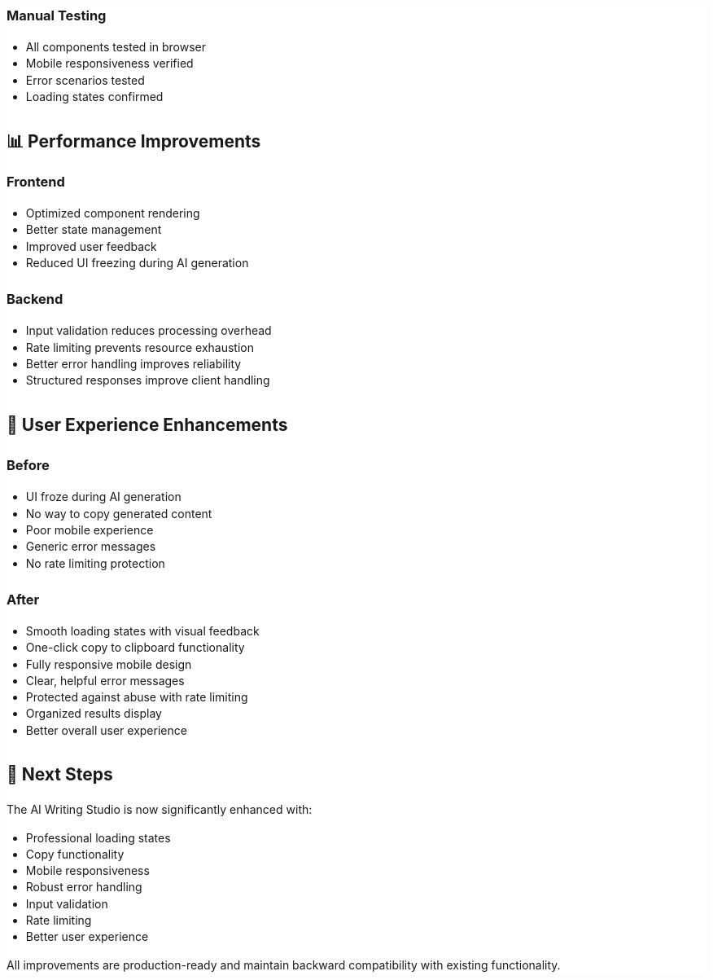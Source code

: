 ### Manual Testing
- All components tested in browser
- Mobile responsiveness verified
- Error scenarios tested
- Loading states confirmed

## 📊 Performance Improvements

### Frontend
- Optimized component rendering
- Better state management
- Improved user feedback
- Reduced UI freezing during AI generation

### Backend
- Input validation reduces processing overhead
- Rate limiting prevents resource exhaustion
- Better error handling improves reliability
- Structured responses improve client handling

## 🎯 User Experience Enhancements

### Before
- UI froze during AI generation
- No way to copy generated content
- Poor mobile experience
- Generic error messages
- No rate limiting protection

### After
- Smooth loading states with visual feedback
- One-click copy to clipboard functionality
- Fully responsive mobile design
- Clear, helpful error messages
- Protected against abuse with rate limiting
- Organized results display
- Better overall user experience

## 🚀 Next Steps

The AI Writing Studio is now significantly enhanced with:
- Professional loading states
- Copy functionality
- Mobile responsiveness
- Robust error handling
- Input validation
- Rate limiting
- Better user experience

All improvements are production-ready and maintain backward compatibility with existing functionality.

